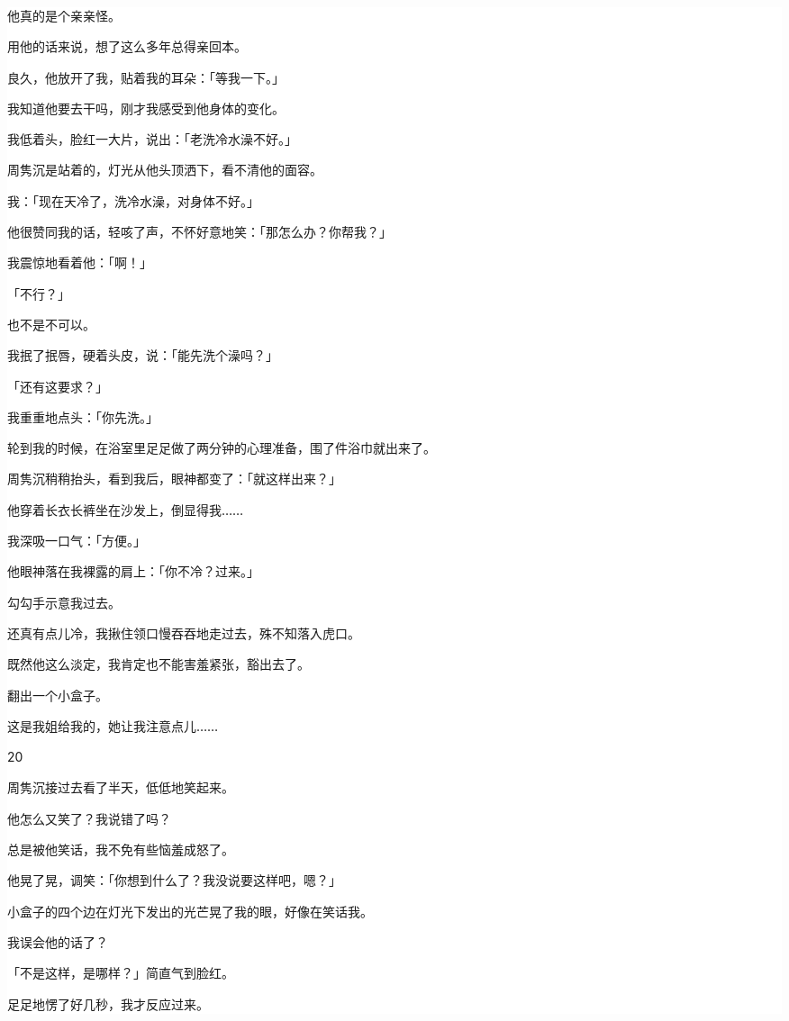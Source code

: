 他真的是个亲亲怪。

用他的话来说，想了这么多年总得亲回本。

良久，他放开了我，贴着我的耳朵：「等我一下。」

我知道他要去干吗，刚才我感受到他身体的变化。

我低着头，脸红一大片，说出：「老洗冷水澡不好。」

周隽沉是站着的，灯光从他头顶洒下，看不清他的面容。

我：「现在天冷了，洗冷水澡，对身体不好。」

他很赞同我的话，轻咳了声，不怀好意地笑：「那怎么办？你帮我？」

我震惊地看着他：「啊！」

「不行？」

也不是不可以。

我抿了抿唇，硬着头皮，说：「能先洗个澡吗？」

「还有这要求？」

我重重地点头：「你先洗。」

轮到我的时候，在浴室里足足做了两分钟的心理准备，围了件浴巾就出来了。

周隽沉稍稍抬头，看到我后，眼神都变了：「就这样出来？」

他穿着长衣长裤坐在沙发上，倒显得我……

我深吸一口气：「方便。」

他眼神落在我裸露的肩上：「你不冷？过来。」

勾勾手示意我过去。

还真有点儿冷，我揪住领口慢吞吞地走过去，殊不知落入虎口。

既然他这么淡定，我肯定也不能害羞紧张，豁出去了。

翻出一个小盒子。

这是我姐给我的，她让我注意点儿……

20

周隽沉接过去看了半天，低低地笑起来。

他怎么又笑了？我说错了吗？

总是被他笑话，我不免有些恼羞成怒了。

他晃了晃，调笑：「你想到什么了？我没说要这样吧，嗯？」

小盒子的四个边在灯光下发出的光芒晃了我的眼，好像在笑话我。

我误会他的话了？

「不是这样，是哪样？」简直气到脸红。

足足地愣了好几秒，我才反应过来。
